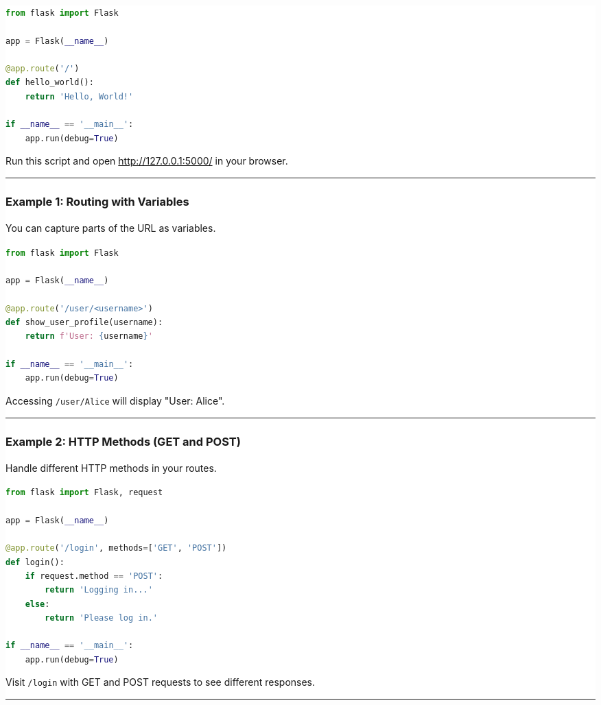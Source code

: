 ```python
from flask import Flask

app = Flask(__name__)

@app.route('/')
def hello_world():
    return 'Hello, World!'

if __name__ == '__main__':
    app.run(debug=True)
```
Run this script and open http://127.0.0.1:5000/ in your browser.

---

### Example 1: Routing with Variables
You can capture parts of the URL as variables.

```python
from flask import Flask

app = Flask(__name__)

@app.route('/user/<username>')
def show_user_profile(username):
    return f'User: {username}'

if __name__ == '__main__':
    app.run(debug=True)
```
Accessing `/user/Alice` will display "User: Alice".

---

### Example 2: HTTP Methods (GET and POST)
Handle different HTTP methods in your routes.

```python
from flask import Flask, request

app = Flask(__name__)

@app.route('/login', methods=['GET', 'POST'])
def login():
    if request.method == 'POST':
        return 'Logging in...'
    else:
        return 'Please log in.'

if __name__ == '__main__':
    app.run(debug=True)
```
Visit `/login` with GET and POST requests to see different responses.

---